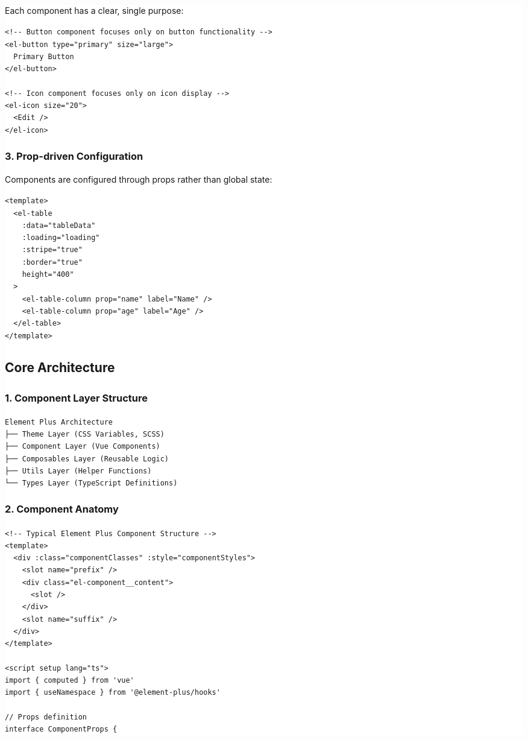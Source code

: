 Each component has a clear, single purpose:

```vue
<!-- Button component focuses only on button functionality -->
<el-button type="primary" size="large">
  Primary Button
</el-button>

<!-- Icon component focuses only on icon display -->
<el-icon size="20">
  <Edit />
</el-icon>
```

### 3. Prop-driven Configuration

Components are configured through props rather than global state:

```vue
<template>
  <el-table
    :data="tableData"
    :loading="loading"
    :stripe="true"
    :border="true"
    height="400"
  >
    <el-table-column prop="name" label="Name" />
    <el-table-column prop="age" label="Age" />
  </el-table>
</template>
```

## Core Architecture

### 1. Component Layer Structure

```
Element Plus Architecture
├── Theme Layer (CSS Variables, SCSS)
├── Component Layer (Vue Components)
├── Composables Layer (Reusable Logic)
├── Utils Layer (Helper Functions)
└── Types Layer (TypeScript Definitions)
```

### 2. Component Anatomy

```vue
<!-- Typical Element Plus Component Structure -->
<template>
  <div :class="componentClasses" :style="componentStyles">
    <slot name="prefix" />
    <div class="el-component__content">
      <slot />
    </div>
    <slot name="suffix" />
  </div>
</template>

<script setup lang="ts">
import { computed } from 'vue'
import { useNamespace } from '@element-plus/hooks'

// Props definition
interface ComponentProps {
```